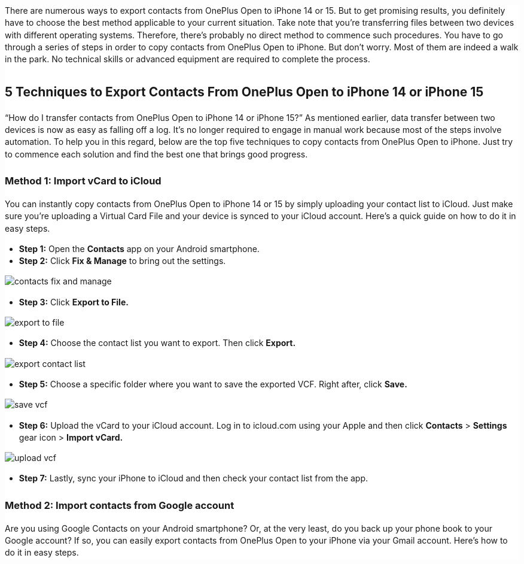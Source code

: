 There are numerous ways to export contacts from OnePlus Open to iPhone 14 or 15. But to get promising results, you definitely have to choose the best method applicable to your current situation. Take note that you’re transferring files between two devices with different operating systems. Therefore, there’s probably no direct method to commence such procedures. You have to go through a series of steps in order to copy contacts from OnePlus Open to iPhone. But don’t worry. Most of them are indeed a walk in the park. No technical skills or advanced equipment are required to complete the process.

## 5 Techniques to Export Contacts From OnePlus Open to iPhone 14 or iPhone 15

“How do I transfer contacts from OnePlus Open to iPhone 14 or iPhone 15?” As mentioned earlier, data transfer between two devices is now as easy as falling off a log. It’s no longer required to engage in manual work because most of the steps involve automation. To help you in this regard, below are the top five techniques to copy contacts from OnePlus Open to iPhone. Just try to commence each solution and find the best one that brings good progress.

### Method 1: Import vCard to iCloud

You can instantly copy contacts from OnePlus Open to iPhone 14 or 15 by simply uploading your contact list to iCloud. Just make sure you’re uploading a Virtual Card File and your device is synced to your iCloud account. Here’s a quick guide on how to do it in easy steps.

- **Step 1:** Open the **Contacts** app on your Android smartphone.
- **Step 2:** Click **Fix & Manage** to bring out the settings.

![contacts fix and manage](https://images.wondershare.com/drfone/article/2023/12/copy-contacts-from-huawei-to-iphone-1.jpg)

- **Step 3:** Click **Export to File.**

![export to file](https://images.wondershare.com/drfone/article/2023/12/copy-contacts-from-huawei-to-iphone-2.jpg)

- **Step 4:** Choose the contact list you want to export. Then click **Export.**

![export contact list](https://images.wondershare.com/drfone/article/2023/12/copy-contacts-from-huawei-to-iphone-3.jpg)

- **Step 5:** Choose a specific folder where you want to save the exported VCF. Right after, click **Save.**

![save vcf](https://images.wondershare.com/drfone/article/2023/12/copy-contacts-from-huawei-to-iphone-4.jpg)

- **Step 6:** Upload the vCard to your iCloud account. Log in to icloud.com using your Apple and then click **Contacts** \> **Settings** gear icon > **Import vCard.**

![upload vcf](https://images.wondershare.com/drfone/article/2023/12/copy-contacts-from-huawei-to-iphone-5.jpg)

- **Step 7:** Lastly, sync your iPhone to iCloud and then check your contact list from the app.

### Method 2: Import contacts from Google account

Are you using Google Contacts on your Android smartphone? Or, at the very least, do you back up your phone book to your Google account? If so, you can easily export contacts from OnePlus Open to your iPhone via your Gmail account. Here’s how to do it in easy steps.
